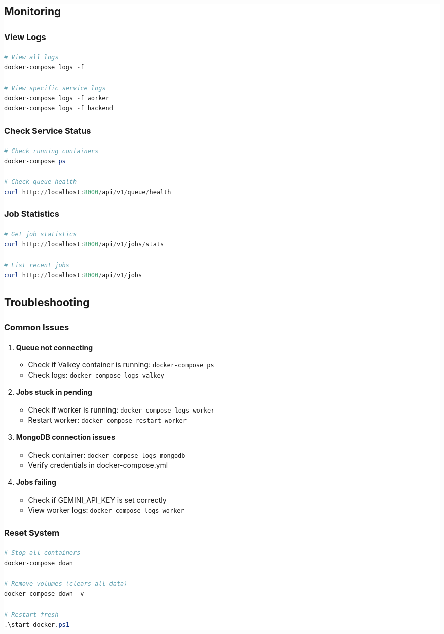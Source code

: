 ## Monitoring

### View Logs
```powershell
# View all logs
docker-compose logs -f

# View specific service logs
docker-compose logs -f worker
docker-compose logs -f backend
```

### Check Service Status
```powershell
# Check running containers
docker-compose ps

# Check queue health
curl http://localhost:8000/api/v1/queue/health
```

### Job Statistics
```powershell
# Get job statistics
curl http://localhost:8000/api/v1/jobs/stats

# List recent jobs
curl http://localhost:8000/api/v1/jobs
```

## Troubleshooting

### Common Issues

1. **Queue not connecting**
   - Check if Valkey container is running: `docker-compose ps`
   - Check logs: `docker-compose logs valkey`

2. **Jobs stuck in pending**
   - Check if worker is running: `docker-compose logs worker`
   - Restart worker: `docker-compose restart worker`

3. **MongoDB connection issues**
   - Check container: `docker-compose logs mongodb`
   - Verify credentials in docker-compose.yml

4. **Jobs failing**
   - Check if GEMINI_API_KEY is set correctly
   - View worker logs: `docker-compose logs worker`

### Reset System
```powershell
# Stop all containers
docker-compose down

# Remove volumes (clears all data)
docker-compose down -v

# Restart fresh
.\start-docker.ps1
```
